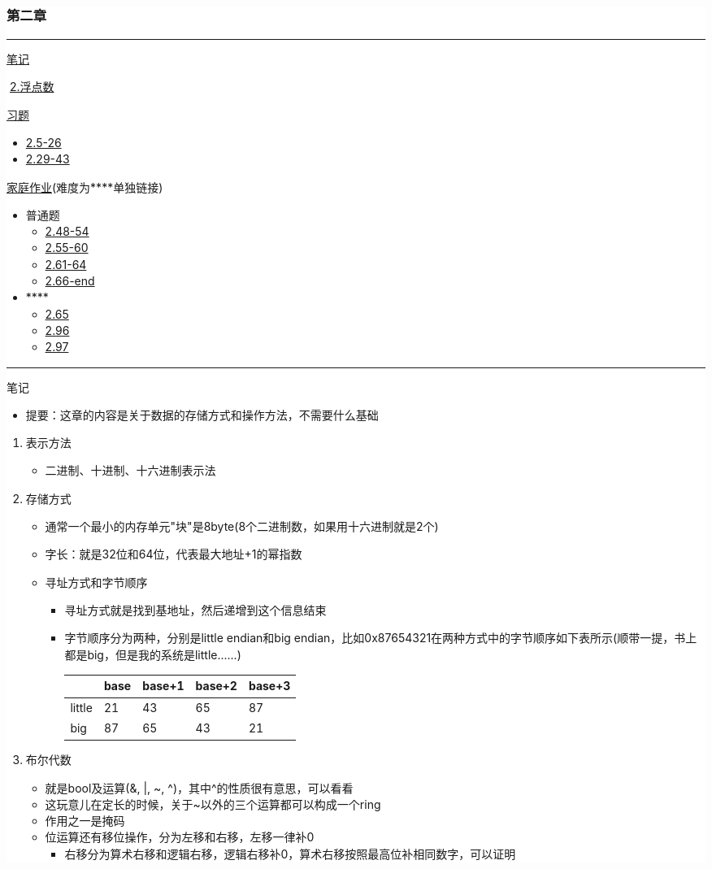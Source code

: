 ### 第二章

---

[笔记](#笔记)

​	[2.浮点数](#floating)

[习题](#习题)

- [2.5-26](#2.5-26)
- [2.29-43](#2.29-43)

[家庭作业](#家庭作业)(难度为\*\*\*\*单独链接)

- 普通题
  - [2.48-54](#2.48-54)
  - [2.55-60](#2.55-60)
  - [2.61-64](#2.61-64)
  - [2.66-end](#2.66-end)
- *\*\*\*
  - [2.65](#2.65)
  - [2.96](#2.96)
  - [2.97](#2.97)


---

笔记

- 提要：这章的内容是关于数据的存储方式和操作方法，不需要什么基础

1. 表示方法

   - 二进制、十进制、十六进制表示法

2. 存储方式

   - 通常一个最小的内存单元"块"是8byte(8个二进制数，如果用十六进制就是2个)

   - 字长：就是32位和64位，代表最大地址+1的幂指数

   - 寻址方式和字节顺序

     - 寻址方式就是找到基地址，然后递增到这个信息结束

     - 字节顺序分为两种，分别是little endian和big endian，比如0x87654321在两种方式中的字节顺序如下表所示(顺带一提，书上都是big，但是我的系统是little......)

       |        | base | base+1 | base+2 | base+3 |
       | ------ | ---- | ------ | ------ | ------ |
       | little | 21   | 43     | 65     | 87     |
       | big    | 87   | 65     | 43     | 21     |

3. 布尔代数

   - 就是bool及运算(&, |, ~, \^)，其中^的性质很有意思，可以看看
   - 这玩意儿在定长的时候，关于~以外的三个运算都可以构成一个ring
   - 作用之一是掩码
   - 位运算还有移位操作，分为左移和右移，左移一律补0
     - 右移分为算术右移和逻辑右移，逻辑右移补0，算术右移按照最高位补相同数字，可以证明
